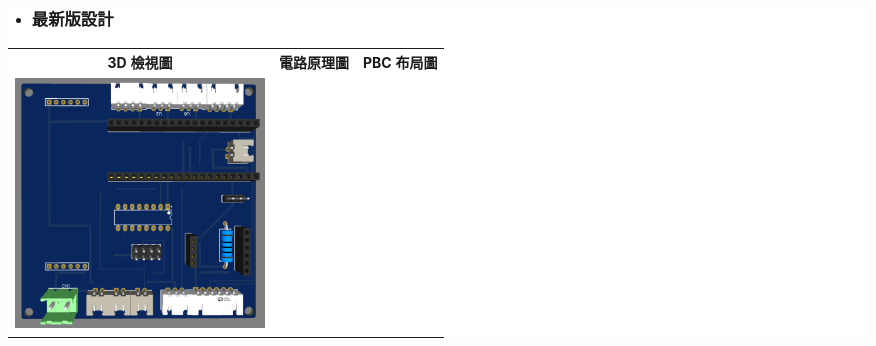  - ### 最新版設計

 <div align=center>
   <table>
      <tr>
         <th>3D 檢視圖</th>
         <th>電路原理圖</th>
         <th>PBC 布局圖</th>
      </tr>
      <tr>
         <td align=center ><img src="./img/New 3D View.png" height=250 /></td>